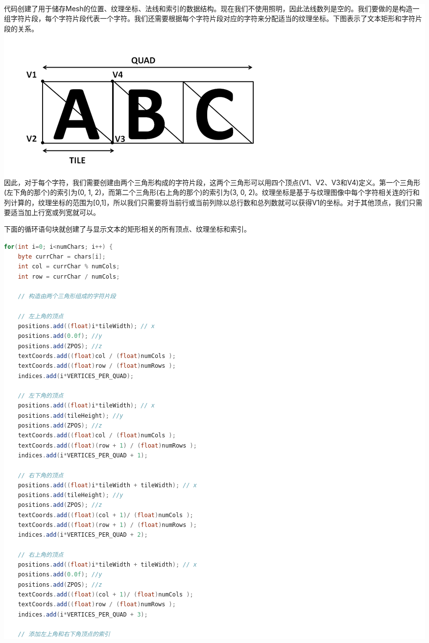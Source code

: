 代码创建了用于储存Mesh的位置、纹理坐标、法线和索引的数据结构。现在我们不使用照明，因此法线数列是空的。我们要做的是构造一组字符片段，每个字符片段代表一个字符。我们还需要根据每个字符片段对应的字符来分配适当的纹理坐标。下图表示了文本矩形和字符片段的关系。

![文本矩形](_static/12/text_quad.png)

因此，对于每个字符，我们需要创建由两个三角形构成的字符片段，这两个三角形可以用四个顶点(V1、V2、V3和V4)定义。第一个三角形(左下角的那个)的索引为(0, 1, 2)，而第二个三角形(右上角的那个)的索引为(3, 0, 2)。纹理坐标是基于与纹理图像中每个字符相关连的行和列计算的，纹理坐标的范围为[0,1]，所以我们只需要将当前行或当前列除以总行数和总列数就可以获得V1的坐标。对于其他顶点，我们只需要适当加上行宽或列宽就可以。

下面的循环语句块就创建了与显示文本的矩形相关的所有顶点、纹理坐标和索引。

```java
for(int i=0; i<numChars; i++) {
    byte currChar = chars[i];
    int col = currChar % numCols;
    int row = currChar / numCols;

    // 构造由两个三角形组成的字符片段

    // 左上角的顶点
    positions.add((float)i*tileWidth); // x
    positions.add(0.0f); //y
    positions.add(ZPOS); //z
    textCoords.add((float)col / (float)numCols );
    textCoords.add((float)row / (float)numRows );
    indices.add(i*VERTICES_PER_QUAD);

    // 左下角的顶点
    positions.add((float)i*tileWidth); // x
    positions.add(tileHeight); //y
    positions.add(ZPOS); //z
    textCoords.add((float)col / (float)numCols );
    textCoords.add((float)(row + 1) / (float)numRows );
    indices.add(i*VERTICES_PER_QUAD + 1);

    // 右下角的顶点
    positions.add((float)i*tileWidth + tileWidth); // x
    positions.add(tileHeight); //y
    positions.add(ZPOS); //z
    textCoords.add((float)(col + 1)/ (float)numCols );
    textCoords.add((float)(row + 1) / (float)numRows );
    indices.add(i*VERTICES_PER_QUAD + 2);

    // 右上角的顶点
    positions.add((float)i*tileWidth + tileWidth); // x
    positions.add(0.0f); //y
    positions.add(ZPOS); //z
    textCoords.add((float)(col + 1)/ (float)numCols );
    textCoords.add((float)row / (float)numRows );
    indices.add(i*VERTICES_PER_QUAD + 3);

    // 添加左上角和右下角顶点的索引
```